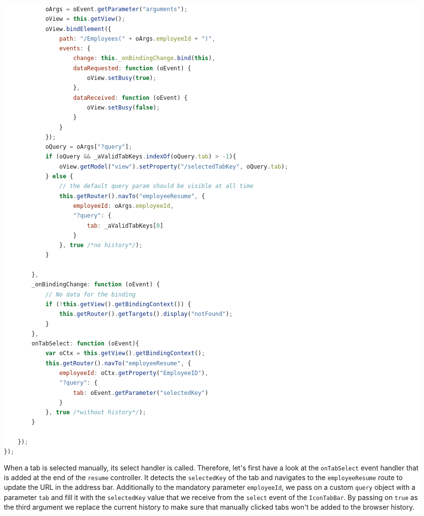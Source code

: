 ```js
			oArgs = oEvent.getParameter("arguments");
			oView = this.getView();
			oView.bindElement({
				path: "/Employees(" + oArgs.employeeId + ")",
				events: {
					change: this._onBindingChange.bind(this),
					dataRequested: function (oEvent) {
						oView.setBusy(true);
					},
					dataReceived: function (oEvent) {
						oView.setBusy(false);
					}
				}
			});
			oQuery = oArgs["?query"];
			if (oQuery && _aValidTabKeys.indexOf(oQuery.tab) > -1){
				oView.getModel("view").setProperty("/selectedTabKey", oQuery.tab);
			} else {
				// the default query param should be visible at all time
				this.getRouter().navTo("employeeResume", {
					employeeId: oArgs.employeeId,
					"?query": {
						tab: _aValidTabKeys[0]
					}
				}, true /*no history*/);
			}

		},
		_onBindingChange: function (oEvent) {
			// No data for the binding
			if (!this.getView().getBindingContext()) {
				this.getRouter().getTargets().display("notFound");
			}
		},
		onTabSelect: function (oEvent){
			var oCtx = this.getView().getBindingContext();
			this.getRouter().navTo("employeeResume", {
				employeeId: oCtx.getProperty("EmployeeID"),
				"?query": {
					tab: oEvent.getParameter("selectedKey")
				}
			}, true /*without history*/);
		}

	});
});
```

When a tab is selected manually, its select handler is called. Therefore, let's first have a look at the `onTabSelect` event handler that is added at the end of the `resume` controller. It detects the `selectedKey` of the tab and navigates to the `employeeResume` route to update the URL in the address bar. Additionally to the mandatory parameter `employeeId`, we pass on a custom `query` object with a parameter `tab` and fill it with the `selectedKey` value that we receive from the `select` event of the `IconTabBar`. By passing on `true` as the third argument we replace the current history to make sure that manually clicked tabs won't be added to the browser history.
